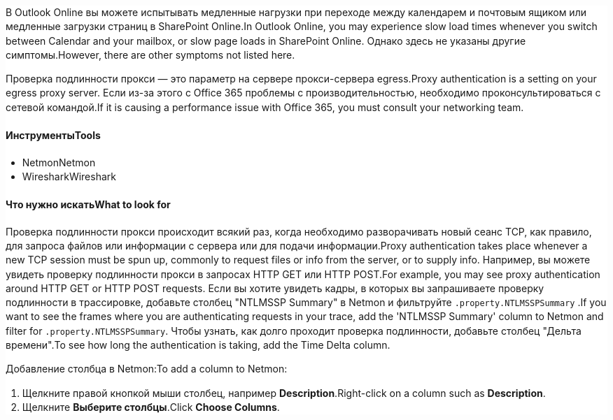 <span data-ttu-id="e5bfb-382">В Outlook Online вы можете испытывать медленные нагрузки при переходе между календарем и почтовым ящиком или медленные загрузки страниц в SharePoint Online.</span><span class="sxs-lookup"><span data-stu-id="e5bfb-382">In Outlook Online, you may experience slow load times whenever you switch between Calendar and your mailbox, or slow page loads in SharePoint Online.</span></span> <span data-ttu-id="e5bfb-383">Однако здесь не указаны другие симптомы.</span><span class="sxs-lookup"><span data-stu-id="e5bfb-383">However, there are other symptoms not listed here.</span></span>

<span data-ttu-id="e5bfb-384">Проверка подлинности прокси — это параметр на сервере прокси-сервера egress.</span><span class="sxs-lookup"><span data-stu-id="e5bfb-384">Proxy authentication is a setting on your egress proxy server.</span></span> <span data-ttu-id="e5bfb-385">Если из-за этого с Office 365 проблемы с производительностью, необходимо проконсультироваться с сетевой командой.</span><span class="sxs-lookup"><span data-stu-id="e5bfb-385">If it is causing a performance issue with Office 365, you must consult your networking team.</span></span>

#### <a name="tools"></a><span data-ttu-id="e5bfb-386">Инструменты</span><span class="sxs-lookup"><span data-stu-id="e5bfb-386">Tools</span></span>

- <span data-ttu-id="e5bfb-387">Netmon</span><span class="sxs-lookup"><span data-stu-id="e5bfb-387">Netmon</span></span>
- <span data-ttu-id="e5bfb-388">Wireshark</span><span class="sxs-lookup"><span data-stu-id="e5bfb-388">Wireshark</span></span>

#### <a name="what-to-look-for"></a><span data-ttu-id="e5bfb-389">Что нужно искать</span><span class="sxs-lookup"><span data-stu-id="e5bfb-389">What to look for</span></span>

<span data-ttu-id="e5bfb-390">Проверка подлинности прокси происходит всякий раз, когда необходимо разворачивать новый сеанс TCP, как правило, для запроса файлов или информации с сервера или для подачи информации.</span><span class="sxs-lookup"><span data-stu-id="e5bfb-390">Proxy authentication takes place whenever a new TCP session must be spun up, commonly to request files or info from the server, or to supply info.</span></span> <span data-ttu-id="e5bfb-391">Например, вы можете увидеть проверку подлинности прокси в запросах HTTP GET или HTTP POST.</span><span class="sxs-lookup"><span data-stu-id="e5bfb-391">For example, you may see proxy authentication around HTTP GET or HTTP POST requests.</span></span> <span data-ttu-id="e5bfb-392">Если вы хотите увидеть кадры, в которых вы запрашиваете проверку подлинности в трассировке, добавьте столбец "NTLMSSP Summary" в Netmon и фильтруйте  `.property.NTLMSSPSummary` .</span><span class="sxs-lookup"><span data-stu-id="e5bfb-392">If you want to see the frames where you are authenticating requests in your trace, add the 'NTLMSSP Summary' column to Netmon and filter for  `.property.NTLMSSPSummary`.</span></span> <span data-ttu-id="e5bfb-393">Чтобы узнать, как долго проходит проверка подлинности, добавьте столбец "Дельта времени".</span><span class="sxs-lookup"><span data-stu-id="e5bfb-393">To see how long the authentication is taking, add the Time Delta column.</span></span>

<span data-ttu-id="e5bfb-394">Добавление столбца в Netmon:</span><span class="sxs-lookup"><span data-stu-id="e5bfb-394">To add a column to Netmon:</span></span>

1. <span data-ttu-id="e5bfb-395">Щелкните правой кнопкой мыши столбец, например **Description**.</span><span class="sxs-lookup"><span data-stu-id="e5bfb-395">Right-click on a column such as **Description**.</span></span>
2. <span data-ttu-id="e5bfb-396">Щелкните **Выберите столбцы**.</span><span class="sxs-lookup"><span data-stu-id="e5bfb-396">Click **Choose Columns**.</span></span>
